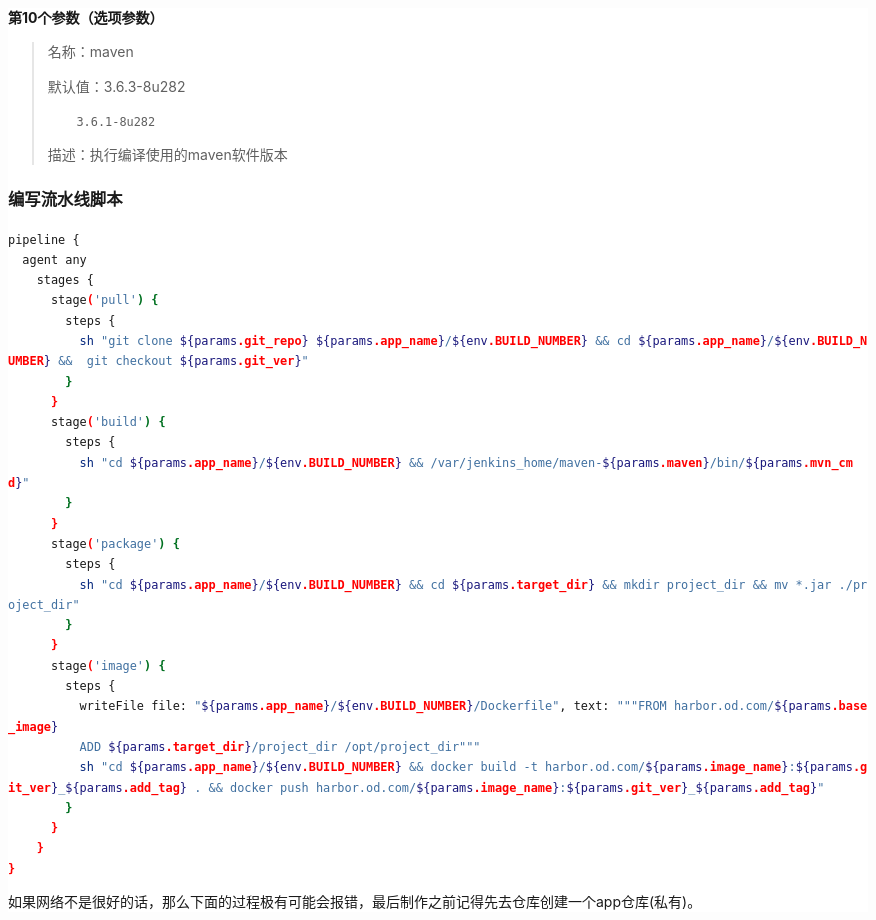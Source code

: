 **第10个参数（选项参数）**

> 名称：maven
>
> 默认值：3.6.3-8u282
>
>         3.6.1-8u282
>
> 描述：执行编译使用的maven软件版本

### 编写流水线脚本

```sh
pipeline {
  agent any
    stages {
	  stage('pull') {
	    steps {
		  sh "git clone ${params.git_repo} ${params.app_name}/${env.BUILD_NUMBER} && cd ${params.app_name}/${env.BUILD_NUMBER} &&  git checkout ${params.git_ver}"
		}
	  }
	  stage('build') {
	    steps {
		  sh "cd ${params.app_name}/${env.BUILD_NUMBER} && /var/jenkins_home/maven-${params.maven}/bin/${params.mvn_cmd}"
		}
	  }
	  stage('package') {
	    steps {
		  sh "cd ${params.app_name}/${env.BUILD_NUMBER} && cd ${params.target_dir} && mkdir project_dir && mv *.jar ./project_dir"
		}
	  }
	  stage('image') {
	    steps {
		  writeFile file: "${params.app_name}/${env.BUILD_NUMBER}/Dockerfile", text: """FROM harbor.od.com/${params.base_image} 
		  ADD ${params.target_dir}/project_dir /opt/project_dir"""
		  sh "cd ${params.app_name}/${env.BUILD_NUMBER} && docker build -t harbor.od.com/${params.image_name}:${params.git_ver}_${params.add_tag} . && docker push harbor.od.com/${params.image_name}:${params.git_ver}_${params.add_tag}"
		}
	  }
	}
}
```

如果网络不是很好的话，那么下面的过程极有可能会报错，最后制作之前记得先去仓库创建一个app仓库(私有)。